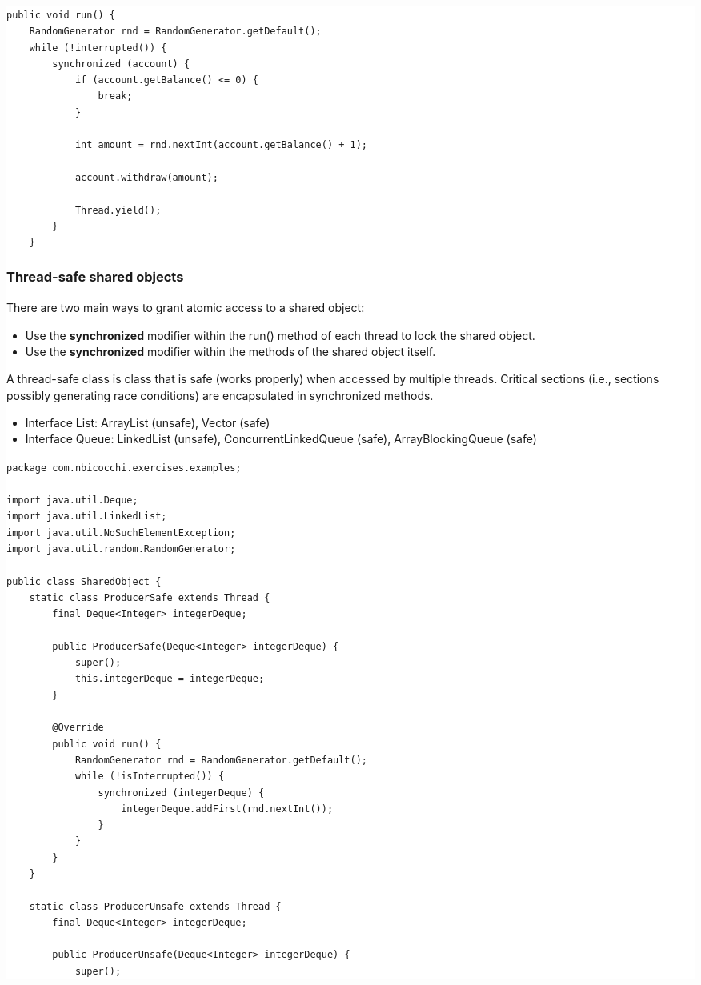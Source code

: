 
```
public void run() {
    RandomGenerator rnd = RandomGenerator.getDefault();
    while (!interrupted()) {
        synchronized (account) {
            if (account.getBalance() <= 0) {
                break;
            }

            int amount = rnd.nextInt(account.getBalance() + 1);

            account.withdraw(amount);

            Thread.yield();
        }
    }
```

### Thread-safe shared objects

There are two main ways to grant atomic access to a shared object:
* Use the **synchronized** modifier within the run() method of each thread to lock the shared object.
* Use the **synchronized** modifier within the methods of the shared object itself.

A thread-safe class is class that is safe (works properly) when accessed by multiple threads. Critical sections (i.e., sections possibly generating race conditions) are encapsulated in synchronized methods.

* Interface List: ArrayList (unsafe), Vector (safe)
* Interface Queue: LinkedList (unsafe), ConcurrentLinkedQueue (safe), ArrayBlockingQueue (safe)

```
package com.nbicocchi.exercises.examples;

import java.util.Deque;
import java.util.LinkedList;
import java.util.NoSuchElementException;
import java.util.random.RandomGenerator;

public class SharedObject {
    static class ProducerSafe extends Thread {
        final Deque<Integer> integerDeque;

        public ProducerSafe(Deque<Integer> integerDeque) {
            super();
            this.integerDeque = integerDeque;
        }

        @Override
        public void run() {
            RandomGenerator rnd = RandomGenerator.getDefault();
            while (!isInterrupted()) {
                synchronized (integerDeque) {
                    integerDeque.addFirst(rnd.nextInt());
                }
            }
        }
    }

    static class ProducerUnsafe extends Thread {
        final Deque<Integer> integerDeque;

        public ProducerUnsafe(Deque<Integer> integerDeque) {
            super();
```